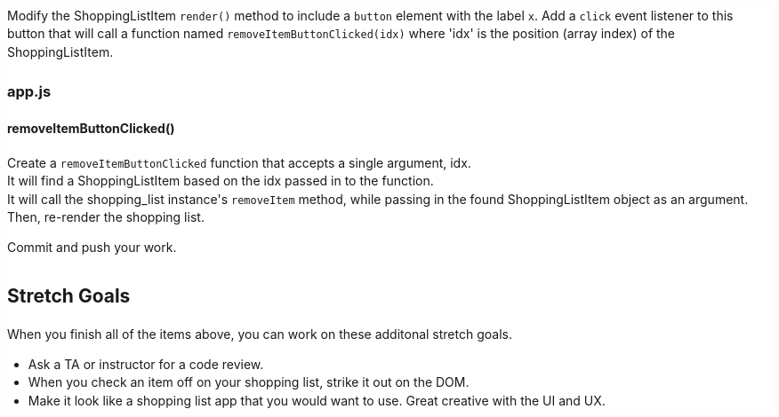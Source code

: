 Modify the ShoppingListItem `render()` method to include a `button` element with the label `x`. Add a `click` event listener to this button that will call a function named `removeItemButtonClicked(idx)` where 'idx' is the position (array index) of the ShoppingListItem.

### app.js

#### removeItemButtonClicked()

Create a `removeItemButtonClicked` function that accepts a single argument, idx.  
It will find a ShoppingListItem based on the idx passed in to the function.  
It will call the shopping_list instance's `removeItem` method, while passing in the found ShoppingListItem object as an argument. Then, re-render the shopping list.  

Commit and push your work.

## Stretch Goals
When you finish all of the items above, you can work on these additonal stretch goals.

* Ask a TA or instructor for a code review.
* When you check an item off on your shopping list, strike it out on the DOM.
* Make it look like a shopping list app that you would want to use. Great creative with the UI and UX.
